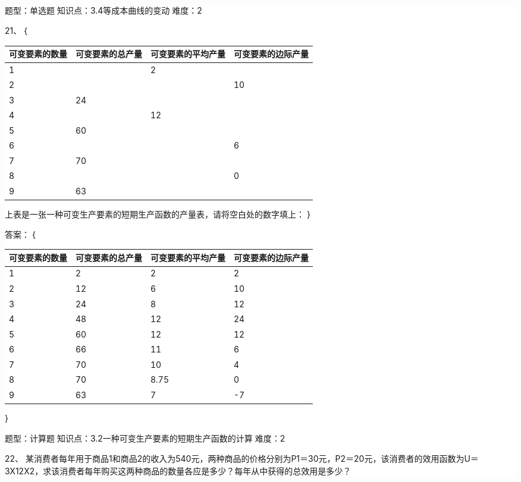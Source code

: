题型：单选题
知识点：3.4等成本曲线的变动
难度：2

21、	{

| 可变要素的数量 |	可变要素的总产量 | 可变要素的平均产量 | 可变要素的边际产量 |
|---|---|---|---|
| 1	|   | 2 |   |
| 2	|   |   | 10 |
| 3 | 24 |  |   |		
| 4	|   | 12 |   |	
| 5	| 60 |   |   |		
| 6 |   |   | 6 |
| 7	| 70 |    |    |		
| 8	|   |    | 0  |
| 9	| 63 |   |    |		

上表是一张一种可变生产要素的短期生产函数的产量表，请将空白处的数字填上：
}

答案： {

| 可变要素的数量 |	可变要素的总产量 | 可变要素的平均产量	| 可变要素的边际产量 |
|---|---|---|---|
| 1 | 2 | 2 | 2 |
| 2 | 12 | 6 | 10 |
| 3 | 24 | 8 | 12 |
| 4 | 48 | 12 |	24 |
| 5 | 60 | 12 |	12 |
| 6	| 66 | 11 |	6  |
| 7	| 70 | 10 | 4  |
| 8	| 70 | 8.75 | 0 |
| 9	| 63 | 7 | -7 |

}


题型：计算题
知识点：3.2一种可变生产要素的短期生产函数的计算
难度：2

22、	某消费者每年用于商品1和商品2的收入为540元，两种商品的价格分别为P1＝30元，P2＝20元，该消费者的效用函数为U＝3X12X2，求该消费者每年购买这两种商品的数量各应是多少？每年从中获得的总效用是多少？ 
